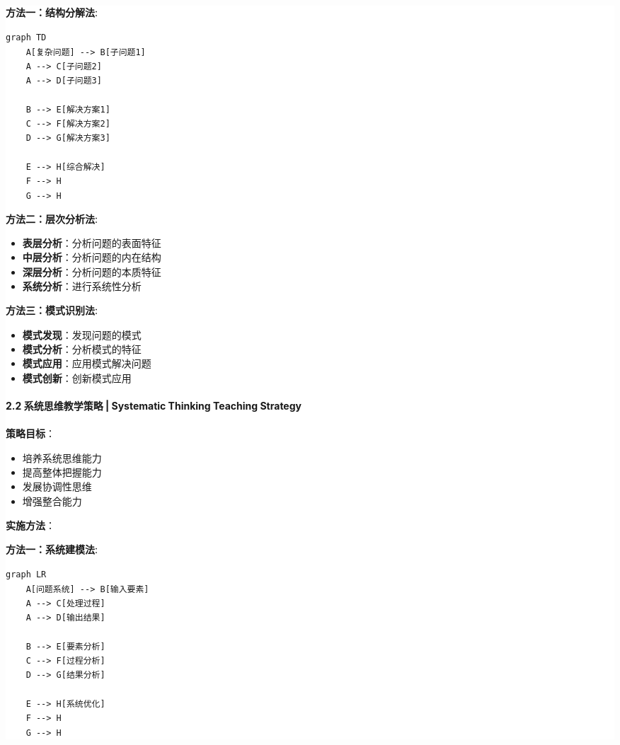 **方法一：结构分解法**:

```mermaid
graph TD
    A[复杂问题] --> B[子问题1]
    A --> C[子问题2]
    A --> D[子问题3]
    
    B --> E[解决方案1]
    C --> F[解决方案2]
    D --> G[解决方案3]
    
    E --> H[综合解决]
    F --> H
    G --> H
```

**方法二：层次分析法**:

- **表层分析**：分析问题的表面特征
- **中层分析**：分析问题的内在结构
- **深层分析**：分析问题的本质特征
- **系统分析**：进行系统性分析

**方法三：模式识别法**:

- **模式发现**：发现问题的模式
- **模式分析**：分析模式的特征
- **模式应用**：应用模式解决问题
- **模式创新**：创新模式应用

#### 2.2 系统思维教学策略 | Systematic Thinking Teaching Strategy

**策略目标**：

- 培养系统思维能力
- 提高整体把握能力
- 发展协调性思维
- 增强整合能力

**实施方法**：

**方法一：系统建模法**:

```mermaid
graph LR
    A[问题系统] --> B[输入要素]
    A --> C[处理过程]
    A --> D[输出结果]
    
    B --> E[要素分析]
    C --> F[过程分析]
    D --> G[结果分析]
    
    E --> H[系统优化]
    F --> H
    G --> H
```
